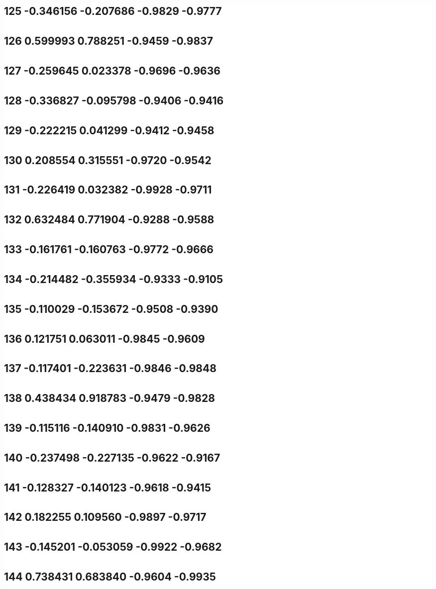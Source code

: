 ## 125        -0.346156        -0.207686         -0.9829         -0.9777
## 126         0.599993         0.788251         -0.9459         -0.9837
## 127        -0.259645         0.023378         -0.9696         -0.9636
## 128        -0.336827        -0.095798         -0.9406         -0.9416
## 129        -0.222215         0.041299         -0.9412         -0.9458
## 130         0.208554         0.315551         -0.9720         -0.9542
## 131        -0.226419         0.032382         -0.9928         -0.9711
## 132         0.632484         0.771904         -0.9288         -0.9588
## 133        -0.161761        -0.160763         -0.9772         -0.9666
## 134        -0.214482        -0.355934         -0.9333         -0.9105
## 135        -0.110029        -0.153672         -0.9508         -0.9390
## 136         0.121751         0.063011         -0.9845         -0.9609
## 137        -0.117401        -0.223631         -0.9846         -0.9848
## 138         0.438434         0.918783         -0.9479         -0.9828
## 139        -0.115116        -0.140910         -0.9831         -0.9626
## 140        -0.237498        -0.227135         -0.9622         -0.9167
## 141        -0.128327        -0.140123         -0.9618         -0.9415
## 142         0.182255         0.109560         -0.9897         -0.9717
## 143        -0.145201        -0.053059         -0.9922         -0.9682
## 144         0.738431         0.683840         -0.9604         -0.9935